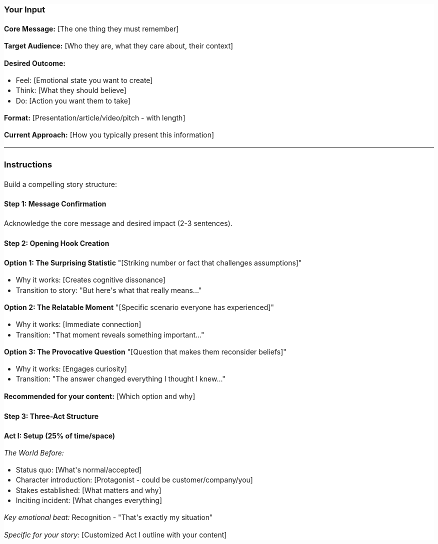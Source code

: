 
### **Your Input**

**Core Message:** \[The one thing they must remember\]

**Target Audience:** \[Who they are, what they care about, their context\]

**Desired Outcome:**

* Feel: \[Emotional state you want to create\]  
* Think: \[What they should believe\]  
* Do: \[Action you want them to take\]

**Format:** \[Presentation/article/video/pitch \- with length\]

**Current Approach:** \[How you typically present this information\]

---

### **Instructions**

Build a compelling story structure:

#### **Step 1: Message Confirmation**

Acknowledge the core message and desired impact (2-3 sentences).

#### **Step 2: Opening Hook Creation**

**Option 1: The Surprising Statistic** "\[Striking number or fact that challenges assumptions\]"

* Why it works: \[Creates cognitive dissonance\]  
* Transition to story: "But here's what that really means..."

**Option 2: The Relatable Moment** "\[Specific scenario everyone has experienced\]"

* Why it works: \[Immediate connection\]  
* Transition: "That moment reveals something important..."

**Option 3: The Provocative Question** "\[Question that makes them reconsider beliefs\]"

* Why it works: \[Engages curiosity\]  
* Transition: "The answer changed everything I thought I knew..."

**Recommended for your content:** \[Which option and why\]

#### **Step 3: Three-Act Structure**

**Act I: Setup (25% of time/space)**

*The World Before:*

* Status quo: \[What's normal/accepted\]  
* Character introduction: \[Protagonist \- could be customer/company/you\]  
* Stakes established: \[What matters and why\]  
* Inciting incident: \[What changes everything\]

*Key emotional beat:* Recognition \- "That's exactly my situation"

*Specific for your story:* \[Customized Act I outline with your content\]
